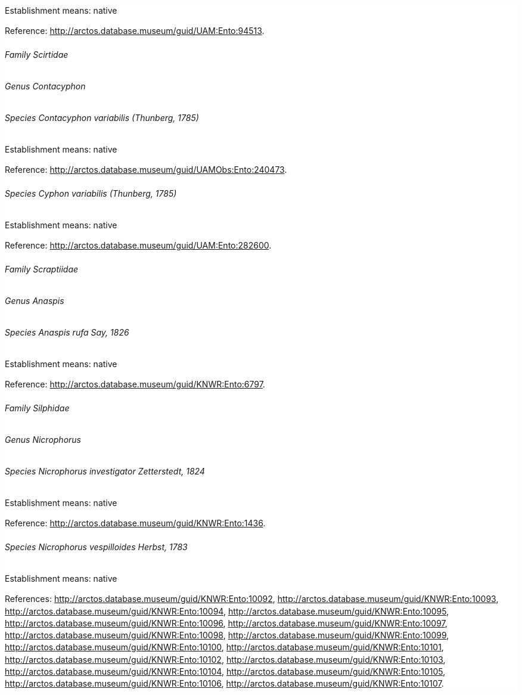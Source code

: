 Establishment means: native

Reference: 
<http://arctos.database.museum/guid/UAM:Ento:94513>.

###### Family Scirtidae

###### Genus Contacyphon

###### Species Contacyphon variabilis (Thunberg, 1785)

Establishment means: native

Reference: 
<http://arctos.database.museum/guid/UAMObs:Ento:240473>.

###### Species Cyphon variabilis (Thunberg, 1785)

Establishment means: native

Reference: 
<http://arctos.database.museum/guid/UAM:Ento:282600>.

###### Family Scraptiidae

###### Genus Anaspis

###### Species Anaspis rufa Say, 1826

Establishment means: native

Reference: 
<http://arctos.database.museum/guid/KNWR:Ento:6797>.

###### Family Silphidae

###### Genus Nicrophorus

###### Species Nicrophorus investigator Zetterstedt, 1824

Establishment means: native

Reference: 
<http://arctos.database.museum/guid/KNWR:Ento:1436>.

###### Species Nicrophorus vespilloides Herbst, 1783

Establishment means: native

References: 
<http://arctos.database.museum/guid/KNWR:Ento:10092>, 
<http://arctos.database.museum/guid/KNWR:Ento:10093>, 
<http://arctos.database.museum/guid/KNWR:Ento:10094>, 
<http://arctos.database.museum/guid/KNWR:Ento:10095>, 
<http://arctos.database.museum/guid/KNWR:Ento:10096>, 
<http://arctos.database.museum/guid/KNWR:Ento:10097>, 
<http://arctos.database.museum/guid/KNWR:Ento:10098>, 
<http://arctos.database.museum/guid/KNWR:Ento:10099>, 
<http://arctos.database.museum/guid/KNWR:Ento:10100>, 
<http://arctos.database.museum/guid/KNWR:Ento:10101>, 
<http://arctos.database.museum/guid/KNWR:Ento:10102>, 
<http://arctos.database.museum/guid/KNWR:Ento:10103>, 
<http://arctos.database.museum/guid/KNWR:Ento:10104>, 
<http://arctos.database.museum/guid/KNWR:Ento:10105>, 
<http://arctos.database.museum/guid/KNWR:Ento:10106>, 
<http://arctos.database.museum/guid/KNWR:Ento:10107>.
